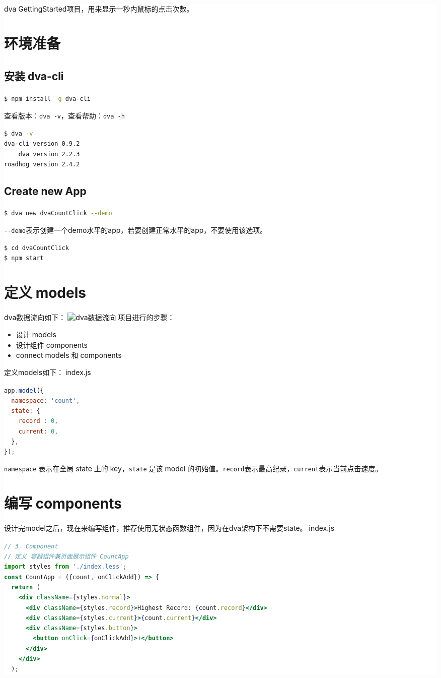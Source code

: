 dva GettingStarted项目，用来显示一秒内鼠标的点击次数。
# 环境准备 #
## 安装 dva-cli ##
```bash
$ npm install -g dva-cli
```
查看版本：`dva -v`，查看帮助：`dva -h`
```bash
$ dva -v
dva-cli version 0.9.2
    dva version 2.2.3
roadhog version 2.4.2
```
## Create new App ##
```bash
$ dva new dvaCountClick --demo
```
`--demo`表示创建一个demo水平的app，若要创建正常水平的app，不要使用该选项。
```bash
$ cd dvaCountClick
$ npm start
```
# 定义 models #
dva数据流向如下：
![dva数据流向](https://githubrepobucket1-1258277786.cos.ap-shanghai.myqcloud.com/dvaGettingStarted/dva%E6%95%B0%E6%8D%AE%E6%B5%81%E5%90%91.png)
项目进行的步骤：
- 设计 models
- 设计组件 components
- connect models 和 components

定义models如下：
index.js
``` js
app.model({
  namespace: 'count',
  state: {
    record : 0,
    current: 0,
  },
});
```
`namespace` 表示在全局 state 上的 key，`state` 是该 model 的初始值。`record`表示最高纪录，`current`表示当前点击速度。
# 编写 components #
设计完model之后，现在来编写组件，推荐使用无状态函数组件，因为在dva架构下不需要state。
index.js
```jsx
// 3. Component
// 定义 容器组件兼页面展示组件 CountApp
import styles from './index.less';
const CountApp = ({count, onClickAdd}) => {
  return (
    <div className={styles.normal}>
      <div className={styles.record}>Highest Record: {count.record}</div>
      <div className={styles.current}>{count.current}</div>
      <div className={styles.button}>
        <button onClick={onClickAdd}>+</button>
      </div>
    </div>
  );
```
